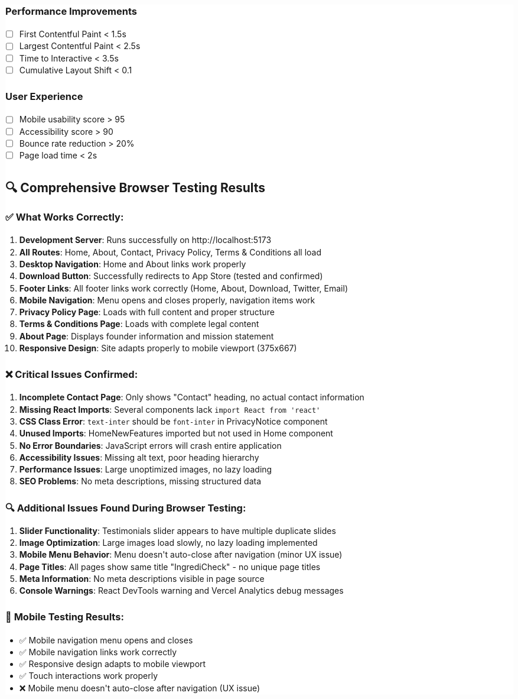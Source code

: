 ### Performance Improvements
- [ ] First Contentful Paint < 1.5s
- [ ] Largest Contentful Paint < 2.5s
- [ ] Time to Interactive < 3.5s
- [ ] Cumulative Layout Shift < 0.1

### User Experience
- [ ] Mobile usability score > 95
- [ ] Accessibility score > 90
- [ ] Bounce rate reduction > 20%
- [ ] Page load time < 2s

## 🔍 **Comprehensive Browser Testing Results**

### ✅ **What Works Correctly:**
1. **Development Server**: Runs successfully on http://localhost:5173
2. **All Routes**: Home, About, Contact, Privacy Policy, Terms & Conditions all load
3. **Desktop Navigation**: Home and About links work properly
4. **Download Button**: Successfully redirects to App Store (tested and confirmed)
5. **Footer Links**: All footer links work correctly (Home, About, Download, Twitter, Email)
6. **Mobile Navigation**: Menu opens and closes properly, navigation items work
7. **Privacy Policy Page**: Loads with full content and proper structure
8. **Terms & Conditions Page**: Loads with complete legal content
9. **About Page**: Displays founder information and mission statement
10. **Responsive Design**: Site adapts properly to mobile viewport (375x667)

### ❌ **Critical Issues Confirmed:**
1. **Incomplete Contact Page**: Only shows "Contact" heading, no actual contact information
2. **Missing React Imports**: Several components lack `import React from 'react'`
3. **CSS Class Error**: `text-inter` should be `font-inter` in PrivacyNotice component
4. **Unused Imports**: HomeNewFeatures imported but not used in Home component
5. **No Error Boundaries**: JavaScript errors will crash entire application
6. **Accessibility Issues**: Missing alt text, poor heading hierarchy
7. **Performance Issues**: Large unoptimized images, no lazy loading
8. **SEO Problems**: No meta descriptions, missing structured data

### 🔍 **Additional Issues Found During Browser Testing:**
1. **Slider Functionality**: Testimonials slider appears to have multiple duplicate slides
2. **Image Optimization**: Large images load slowly, no lazy loading implemented
3. **Mobile Menu Behavior**: Menu doesn't auto-close after navigation (minor UX issue)
4. **Page Titles**: All pages show same title "IngrediCheck" - no unique page titles
5. **Meta Information**: No meta descriptions visible in page source
6. **Console Warnings**: React DevTools warning and Vercel Analytics debug messages

### 📱 **Mobile Testing Results:**
- ✅ Mobile navigation menu opens and closes
- ✅ Mobile navigation links work correctly
- ✅ Responsive design adapts to mobile viewport
- ✅ Touch interactions work properly
- ❌ Mobile menu doesn't auto-close after navigation (UX issue)
